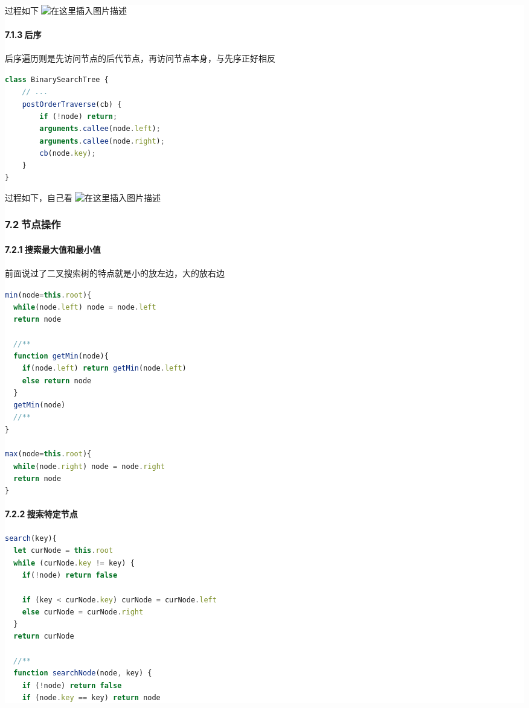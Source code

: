 过程如下
![在这里插入图片描述](https://p3-juejin.byteimg.com/tos-cn-i-k3u1fbpfcp/14793884260d40b78e4436f09f9ff49f~tplv-k3u1fbpfcp-zoom-1.image)

#### 7.1.3 后序

后序遍历则是先访问节点的后代节点，再访问节点本身，与先序正好相反

```js
class BinarySearchTree {
    // ...
    postOrderTraverse(cb) {
        if (!node) return;
        arguments.callee(node.left);
        arguments.callee(node.right);
        cb(node.key);
    }
}
```

过程如下，自己看
![在这里插入图片描述](https://p3-juejin.byteimg.com/tos-cn-i-k3u1fbpfcp/70699e6b38c14489ad5ca476f902841e~tplv-k3u1fbpfcp-zoom-1.image)

### 7.2 节点操作

#### 7.2.1 搜索最大值和最小值

前面说过了二叉搜索树的特点就是小的放左边，大的放右边

```js
min(node=this.root){
  while(node.left) node = node.left
  return node

  //**
  function getMin(node){
    if(node.left) return getMin(node.left)
    else return node
  }
  getMin(node)
  //**
}

max(node=this.root){
  while(node.right) node = node.right
  return node
}
```

#### 7.2.2 搜索特定节点

```js
search(key){
  let curNode = this.root
  while (curNode.key != key) {
    if(!node) return false

    if (key < curNode.key) curNode = curNode.left
    else curNode = curNode.right
  }
  return curNode

  //**
  function searchNode(node, key) {
    if (!node) return false
    if (node.key == key) return node

```